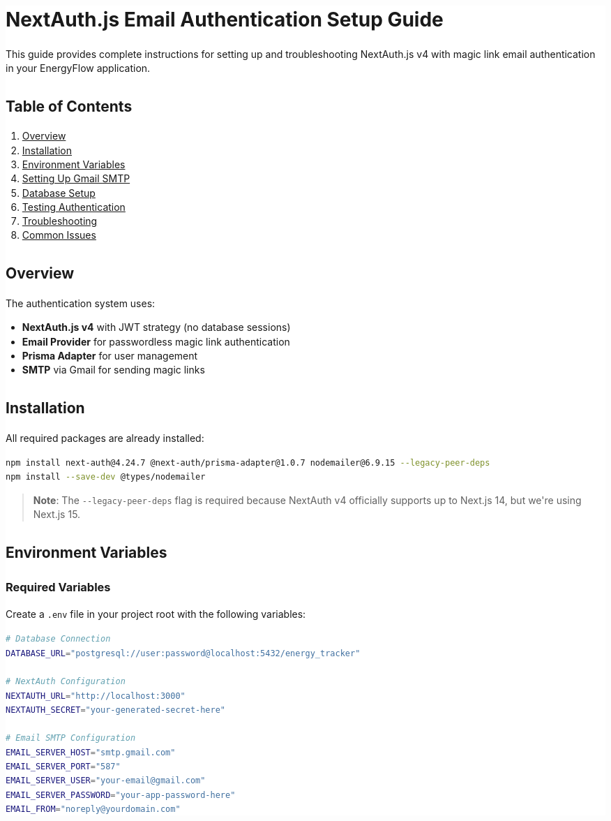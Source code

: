 # NextAuth.js Email Authentication Setup Guide

This guide provides complete instructions for setting up and troubleshooting NextAuth.js v4 with magic link email authentication in your EnergyFlow application.

## Table of Contents
1. [Overview](#overview)
2. [Installation](#installation)
3. [Environment Variables](#environment-variables)
4. [Setting Up Gmail SMTP](#setting-up-gmail-smtp)
5. [Database Setup](#database-setup)
6. [Testing Authentication](#testing-authentication)
7. [Troubleshooting](#troubleshooting)
8. [Common Issues](#common-issues)

## Overview

The authentication system uses:
- **NextAuth.js v4** with JWT strategy (no database sessions)
- **Email Provider** for passwordless magic link authentication
- **Prisma Adapter** for user management
- **SMTP** via Gmail for sending magic links

## Installation

All required packages are already installed:
```bash
npm install next-auth@4.24.7 @next-auth/prisma-adapter@1.0.7 nodemailer@6.9.15 --legacy-peer-deps
npm install --save-dev @types/nodemailer
```

> **Note**: The `--legacy-peer-deps` flag is required because NextAuth v4 officially supports up to Next.js 14, but we're using Next.js 15.

## Environment Variables

### Required Variables

Create a `.env` file in your project root with the following variables:

```bash
# Database Connection
DATABASE_URL="postgresql://user:password@localhost:5432/energy_tracker"

# NextAuth Configuration
NEXTAUTH_URL="http://localhost:3000"
NEXTAUTH_SECRET="your-generated-secret-here"

# Email SMTP Configuration
EMAIL_SERVER_HOST="smtp.gmail.com"
EMAIL_SERVER_PORT="587"
EMAIL_SERVER_USER="your-email@gmail.com"
EMAIL_SERVER_PASSWORD="your-app-password-here"
EMAIL_FROM="noreply@yourdomain.com"
```
